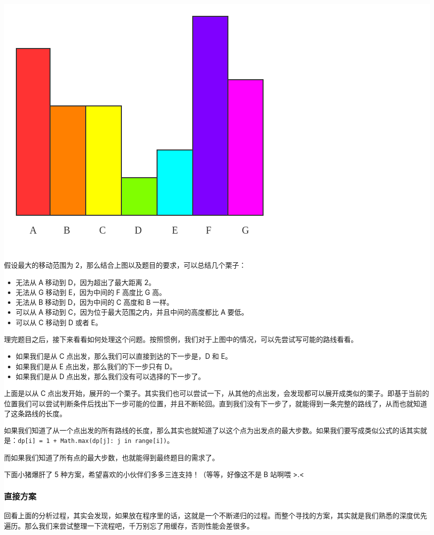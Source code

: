 ![](../resources/1340-2.png)

假设最大的移动范围为 2，那么结合上图以及题目的要求，可以总结几个栗子：

- 无法从 A 移动到 D，因为超出了最大距离 2。
- 无法从 G 移动到 E，因为中间的 F 高度比 G 高。
- 无法从 B 移动到 D，因为中间的 C 高度和 B 一样。
- 可以从 A 移动到 C，因为位于最大范围之内，并且中间的高度都比 A 要低。
- 可以从 C 移动到 D 或者 E。

理完题目之后，接下来看看如何处理这个问题。按照惯例，我们对于上图中的情况，可以先尝试写可能的路线看看。

- 如果我们是从 C 点出发，那么我们可以直接到达的下一步是，D 和 E。
- 如果我们是从 E 点出发，那么我们的下一步只有 D。
- 如果我们是从 D 点出发，那么我们没有可以选择的下一步了。

上面是以从 C 点出发开始，展开的一个栗子。其实我们也可以尝试一下，从其他的点出发，会发现都可以展开成类似的栗子。即基于当前的位置我们可以尝试判断条件后找出下一步可能的位置，并且不断轮回。直到我们没有下一步了，就能得到一条完整的路线了，从而也就知道了这条路线的长度。

如果我们知道了从一个点出发的所有路线的长度，那么其实也就知道了以这个点为出发点的最大步数。如果我们要写成类似公式的话其实就是：`dp[i] = 1 + Math.max(dp[j]: j in range[i])`。

而如果我们知道了所有点的最大步数，也就能得到最终题目的需求了。

下面小猪爆肝了 5 种方案，希望喜欢的小伙伴们多多三连支持！（等等，好像这不是 B 站啊喂 >.<

### 直接方案

回看上面的分析过程，其实会发现，如果放在程序里的话，这就是一个不断递归的过程。而整个寻找的方案，其实就是我们熟悉的深度优先遍历。那么我们来尝试整理一下流程吧，千万别忘了用缓存，否则性能会差很多。
